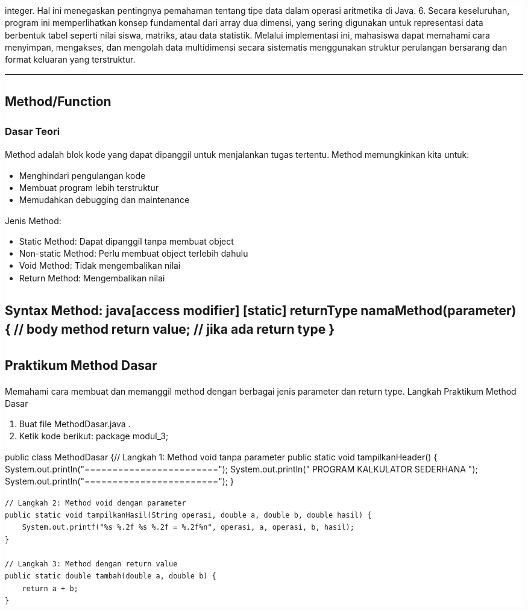 integer. Hal ini menegaskan pentingnya pemahaman tentang tipe data dalam operasi aritmetika di Java.
6. Secara keseluruhan, program ini memperlihatkan konsep fundamental dari array dua dimensi, yang
sering digunakan untuk representasi data berbentuk tabel seperti nilai siswa, matriks, atau data 
statistik. Melalui implementasi ini, mahasiswa dapat memahami cara menyimpan, mengakses, dan
mengolah data multidimensi secara sistematis menggunakan struktur perulangan bersarang dan
format keluaran yang terstruktur.

---

## Method/Function

### Dasar Teori
Method adalah blok kode yang dapat dipanggil untuk menjalankan tugas tertentu. Method memungkinkan
kita untuk:
- Menghindari pengulangan kode
- Membuat program lebih terstruktur
- Memudahkan debugging dan maintenance

Jenis Method:
- Static Method: Dapat dipanggil tanpa membuat object
- Non-static Method: Perlu membuat object terlebih dahulu
- Void Method: Tidak mengembalikan nilai
- Return Method: Mengembalikan nilai

Syntax Method:
java[access modifier] [static] returnType namaMethod(parameter) {
// body method
return value; // jika ada return type
}
---

## Praktikum Method Dasar
Memahami cara membuat dan memanggil method dengan berbagai jenis parameter dan return type.
Langkah Praktikum Method Dasar
1. Buat file MethodDasar.java .
2. Ketik kode berikut:
   package modul_3;

public class MethodDasar {// Langkah 1: Method void tanpa parameter
public static void tampilkanHeader() {
System.out.println("========================");
System.out.println("   PROGRAM KALKULATOR SEDERHANA   ");
System.out.println("========================");
}

    // Langkah 2: Method void dengan parameter
    public static void tampilkanHasil(String operasi, double a, double b, double hasil) {
        System.out.printf("%s %.2f %s %.2f = %.2f%n", operasi, a, operasi, b, hasil);
    }

    // Langkah 3: Method dengan return value
    public static double tambah(double a, double b) {
        return a + b;
    }
